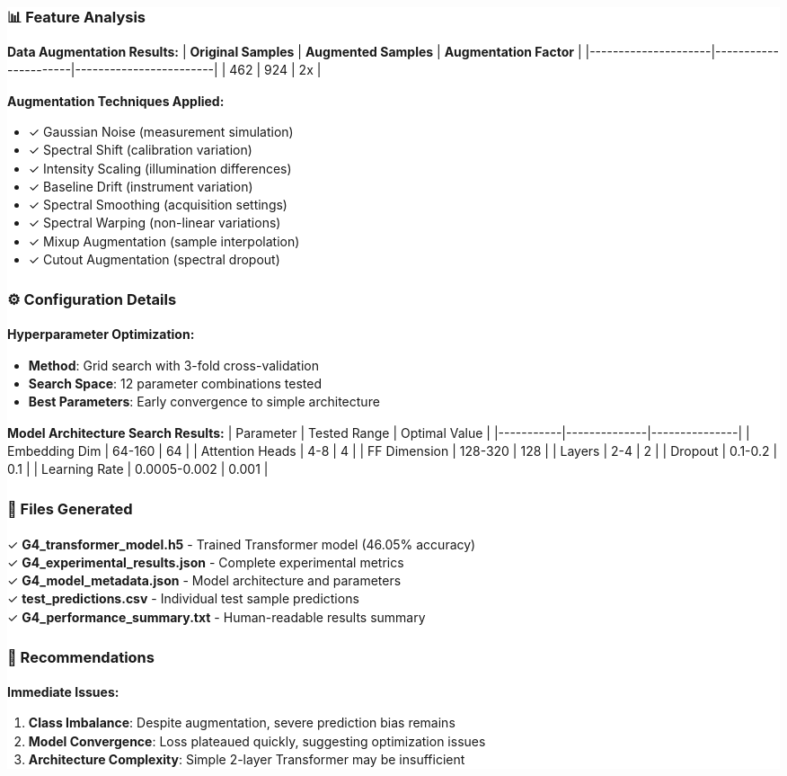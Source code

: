 ### **📊 Feature Analysis**

**Data Augmentation Results:**
| **Original Samples** | **Augmented Samples** | **Augmentation Factor** |
|---------------------|----------------------|------------------------|
| 462 | 924 | 2x |

**Augmentation Techniques Applied:**
- ✓ Gaussian Noise (measurement simulation)
- ✓ Spectral Shift (calibration variation)
- ✓ Intensity Scaling (illumination differences)
- ✓ Baseline Drift (instrument variation)
- ✓ Spectral Smoothing (acquisition settings)
- ✓ Spectral Warping (non-linear variations)
- ✓ Mixup Augmentation (sample interpolation)
- ✓ Cutout Augmentation (spectral dropout)

### **⚙️ Configuration Details**

**Hyperparameter Optimization:**
- **Method**: Grid search with 3-fold cross-validation
- **Search Space**: 12 parameter combinations tested
- **Best Parameters**: Early convergence to simple architecture

**Model Architecture Search Results:**
| Parameter | Tested Range | Optimal Value |
|-----------|--------------|---------------|
| Embedding Dim | 64-160 | 64 |
| Attention Heads | 4-8 | 4 |
| FF Dimension | 128-320 | 128 |
| Layers | 2-4 | 2 |
| Dropout | 0.1-0.2 | 0.1 |
| Learning Rate | 0.0005-0.002 | 0.001 |

### **📁 Files Generated**

✓ **G4_transformer_model.h5** - Trained Transformer model (46.05% accuracy)  
✓ **G4_experimental_results.json** - Complete experimental metrics  
✓ **G4_model_metadata.json** - Model architecture and parameters  
✓ **test_predictions.csv** - Individual test sample predictions  
✓ **G4_performance_summary.txt** - Human-readable results summary  

### **🔧 Recommendations**

**Immediate Issues:**
1. **Class Imbalance**: Despite augmentation, severe prediction bias remains
2. **Model Convergence**: Loss plateaued quickly, suggesting optimization issues
3. **Architecture Complexity**: Simple 2-layer Transformer may be insufficient
